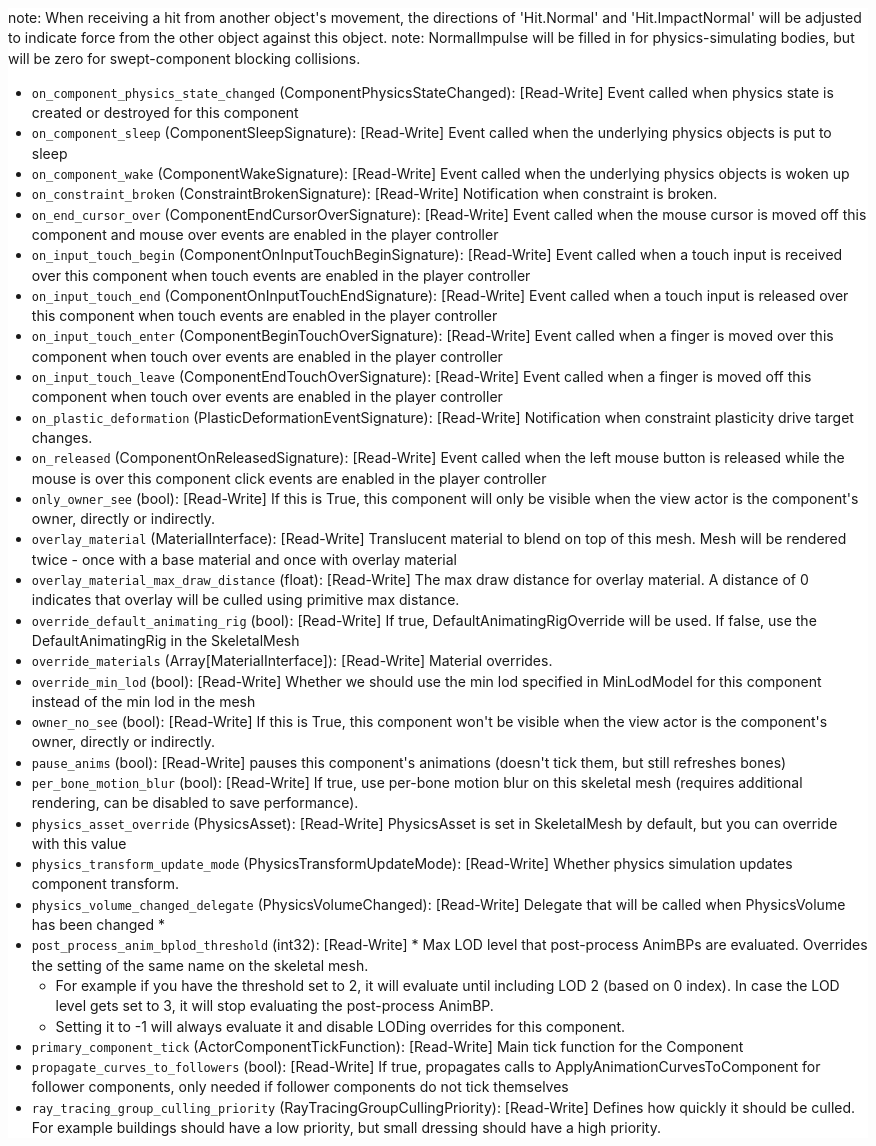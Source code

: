   note: When receiving a hit from another object's movement, the directions of 'Hit.Normal' and 'Hit.ImpactNormal' will be adjusted to indicate force from the other object against this object.
  note: NormalImpulse will be filled in for physics-simulating bodies, but will be zero for swept-component blocking collisions.
- ``on_component_physics_state_changed`` (ComponentPhysicsStateChanged):  [Read-Write] Event called when physics state is created or destroyed for this component
- ``on_component_sleep`` (ComponentSleepSignature):  [Read-Write] Event called when the underlying physics objects is put to sleep
- ``on_component_wake`` (ComponentWakeSignature):  [Read-Write] Event called when the underlying physics objects is woken up
- ``on_constraint_broken`` (ConstraintBrokenSignature):  [Read-Write] Notification when constraint is broken.
- ``on_end_cursor_over`` (ComponentEndCursorOverSignature):  [Read-Write] Event called when the mouse cursor is moved off this component and mouse over events are enabled in the player controller
- ``on_input_touch_begin`` (ComponentOnInputTouchBeginSignature):  [Read-Write] Event called when a touch input is received over this component when touch events are enabled in the player controller
- ``on_input_touch_end`` (ComponentOnInputTouchEndSignature):  [Read-Write] Event called when a touch input is released over this component when touch events are enabled in the player controller
- ``on_input_touch_enter`` (ComponentBeginTouchOverSignature):  [Read-Write] Event called when a finger is moved over this component when touch over events are enabled in the player controller
- ``on_input_touch_leave`` (ComponentEndTouchOverSignature):  [Read-Write] Event called when a finger is moved off this component when touch over events are enabled in the player controller
- ``on_plastic_deformation`` (PlasticDeformationEventSignature):  [Read-Write] Notification when constraint plasticity drive target changes.
- ``on_released`` (ComponentOnReleasedSignature):  [Read-Write] Event called when the left mouse button is released while the mouse is over this component click events are enabled in the player controller
- ``only_owner_see`` (bool):  [Read-Write] If this is True, this component will only be visible when the view actor is the component's owner, directly or indirectly.
- ``overlay_material`` (MaterialInterface):  [Read-Write] Translucent material to blend on top of this mesh. Mesh will be rendered twice - once with a base material and once with overlay material
- ``overlay_material_max_draw_distance`` (float):  [Read-Write] The max draw distance for overlay material. A distance of 0 indicates that overlay will be culled using primitive max distance.
- ``override_default_animating_rig`` (bool):  [Read-Write] If true, DefaultAnimatingRigOverride will be used. If false, use the DefaultAnimatingRig in the SkeletalMesh
- ``override_materials`` (Array[MaterialInterface]):  [Read-Write] Material overrides.
- ``override_min_lod`` (bool):  [Read-Write] Whether we should use the min lod specified in MinLodModel for this component instead of the min lod in the mesh
- ``owner_no_see`` (bool):  [Read-Write] If this is True, this component won't be visible when the view actor is the component's owner, directly or indirectly.
- ``pause_anims`` (bool):  [Read-Write] pauses this component's animations (doesn't tick them, but still refreshes bones)
- ``per_bone_motion_blur`` (bool):  [Read-Write] If true, use per-bone motion blur on this skeletal mesh (requires additional rendering, can be disabled to save performance).
- ``physics_asset_override`` (PhysicsAsset):  [Read-Write] PhysicsAsset is set in SkeletalMesh by default, but you can override with this value
- ``physics_transform_update_mode`` (PhysicsTransformUpdateMode):  [Read-Write] Whether physics simulation updates component transform.
- ``physics_volume_changed_delegate`` (PhysicsVolumeChanged):  [Read-Write] Delegate that will be called when PhysicsVolume has been changed *
- ``post_process_anim_bplod_threshold`` (int32):  [Read-Write] * Max LOD level that post-process AnimBPs are evaluated. Overrides the setting of the same name on the skeletal mesh.
  * For example if you have the threshold set to 2, it will evaluate until including LOD 2 (based on 0 index). In case the LOD level gets set to 3, it will stop evaluating the post-process AnimBP.
  * Setting it to -1 will always evaluate it and disable LODing overrides for this component.
- ``primary_component_tick`` (ActorComponentTickFunction):  [Read-Write] Main tick function for the Component
- ``propagate_curves_to_followers`` (bool):  [Read-Write] If true, propagates calls to ApplyAnimationCurvesToComponent for follower components, only needed if follower components do not tick themselves
- ``ray_tracing_group_culling_priority`` (RayTracingGroupCullingPriority):  [Read-Write] Defines how quickly it should be culled. For example buildings should have a low priority, but small dressing should have a high priority.